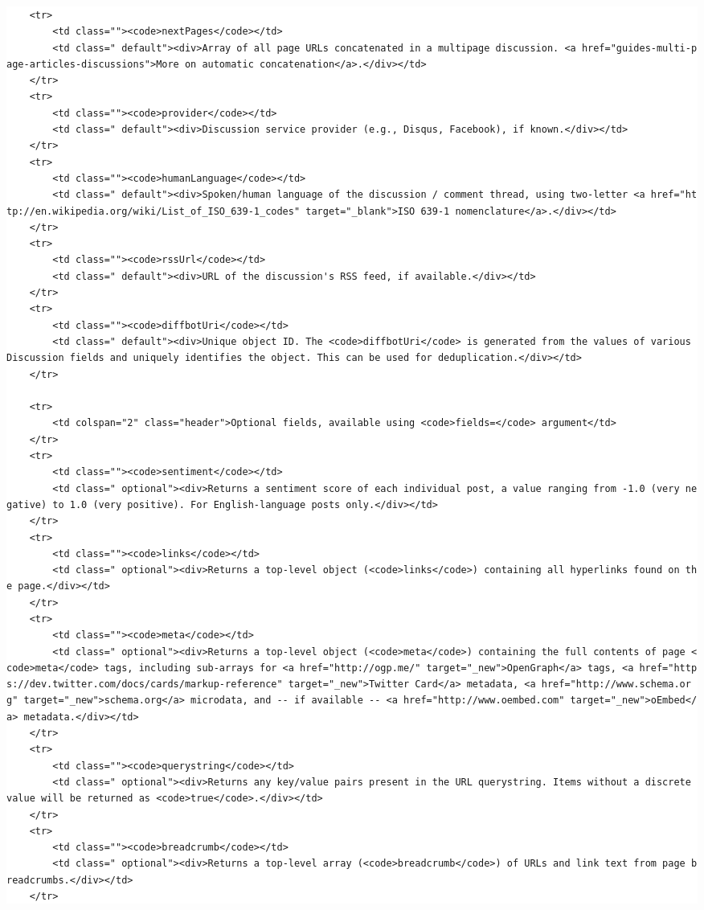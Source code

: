         <tr>
            <td class=""><code>nextPages</code></td>
            <td class=" default"><div>Array of all page URLs concatenated in a multipage discussion. <a href="guides-multi-page-articles-discussions">More on automatic concatenation</a>.</div></td>
        </tr>
        <tr>
            <td class=""><code>provider</code></td>
            <td class=" default"><div>Discussion service provider (e.g., Disqus, Facebook), if known.</div></td>
        </tr>
        <tr>
            <td class=""><code>humanLanguage</code></td>
            <td class=" default"><div>Spoken/human language of the discussion / comment thread, using two-letter <a href="http://en.wikipedia.org/wiki/List_of_ISO_639-1_codes" target="_blank">ISO 639-1 nomenclature</a>.</div></td>
        </tr>
        <tr>
            <td class=""><code>rssUrl</code></td>
            <td class=" default"><div>URL of the discussion's RSS feed, if available.</div></td>
        </tr>
        <tr>
            <td class=""><code>diffbotUri</code></td>
            <td class=" default"><div>Unique object ID. The <code>diffbotUri</code> is generated from the values of various Discussion fields and uniquely identifies the object. This can be used for deduplication.</div></td>
        </tr>

        <tr>
            <td colspan="2" class="header">Optional fields, available using <code>fields=</code> argument</td>
        </tr>
        <tr>
            <td class=""><code>sentiment</code></td>
            <td class=" optional"><div>Returns a sentiment score of each individual post, a value ranging from -1.0 (very negative) to 1.0 (very positive). For English-language posts only.</div></td>
        </tr>
        <tr>
            <td class=""><code>links</code></td>
            <td class=" optional"><div>Returns a top-level object (<code>links</code>) containing all hyperlinks found on the page.</div></td>
        </tr>
        <tr>
            <td class=""><code>meta</code></td>
            <td class=" optional"><div>Returns a top-level object (<code>meta</code>) containing the full contents of page <code>meta</code> tags, including sub-arrays for <a href="http://ogp.me/" target="_new">OpenGraph</a> tags, <a href="https://dev.twitter.com/docs/cards/markup-reference" target="_new">Twitter Card</a> metadata, <a href="http://www.schema.org" target="_new">schema.org</a> microdata, and -- if available -- <a href="http://www.oembed.com" target="_new">oEmbed</a> metadata.</div></td>
        </tr>
        <tr>
            <td class=""><code>querystring</code></td>
            <td class=" optional"><div>Returns any key/value pairs present in the URL querystring. Items without a discrete value will be returned as <code>true</code>.</div></td>
        </tr>
        <tr>
            <td class=""><code>breadcrumb</code></td>
            <td class=" optional"><div>Returns a top-level array (<code>breadcrumb</code>) of URLs and link text from page breadcrumbs.</div></td>
        </tr>
</table>

